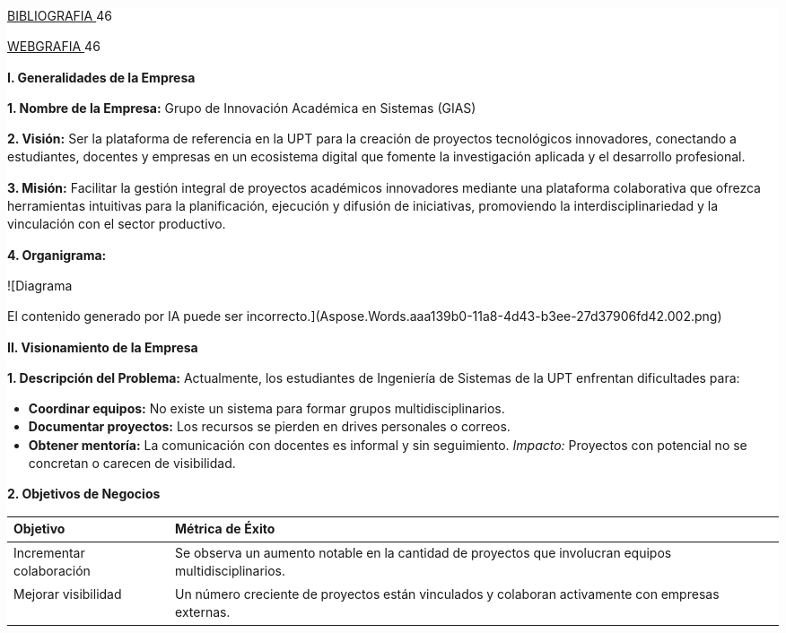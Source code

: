 [BIBLIOGRAFIA	](#_toc394513805)46

[WEBGRAFIA	](#_toc394513806)46




















**I. Generalidades de la Empresa**

**1. Nombre de la Empresa:**
Grupo de Innovación Académica en Sistemas (GIAS)

**2. Visión:**
Ser la plataforma de referencia en la UPT para la creación de proyectos tecnológicos innovadores, conectando a estudiantes, docentes y empresas en un ecosistema digital que fomente la investigación aplicada y el desarrollo profesional.

**3. Misión:**
Facilitar la gestión integral de proyectos académicos innovadores mediante una plataforma colaborativa que ofrezca herramientas intuitivas para la planificación, ejecución y difusión de iniciativas, promoviendo la interdisciplinariedad y la vinculación con el sector productivo.

**4. Organigrama:**

![Diagrama

El contenido generado por IA puede ser incorrecto.](Aspose.Words.aaa139b0-11a8-4d43-b3ee-27d37906fd42.002.png)

**II. Visionamiento de la Empresa**

**1. Descripción del Problema:**
Actualmente, los estudiantes de Ingeniería de Sistemas de la UPT enfrentan dificultades para:

- **Coordinar equipos:** No existe un sistema para formar grupos multidisciplinarios.
- **Documentar proyectos:** Los recursos se pierden en drives personales o correos.
- **Obtener mentoría:** La comunicación con docentes es informal y sin seguimiento.
  *Impacto:* Proyectos con potencial no se concretan o carecen de visibilidad.

**2. Objetivos de Negocios**

|**Objetivo**|**Métrica de Éxito**|
| :- | :- |
|Incrementar colaboración|Se observa un aumento notable en la cantidad de proyectos que involucran equipos multidisciplinarios.|
|Mejorar visibilidad|Un número creciente de proyectos están vinculados y colaboran activamente con empresas externas.|
